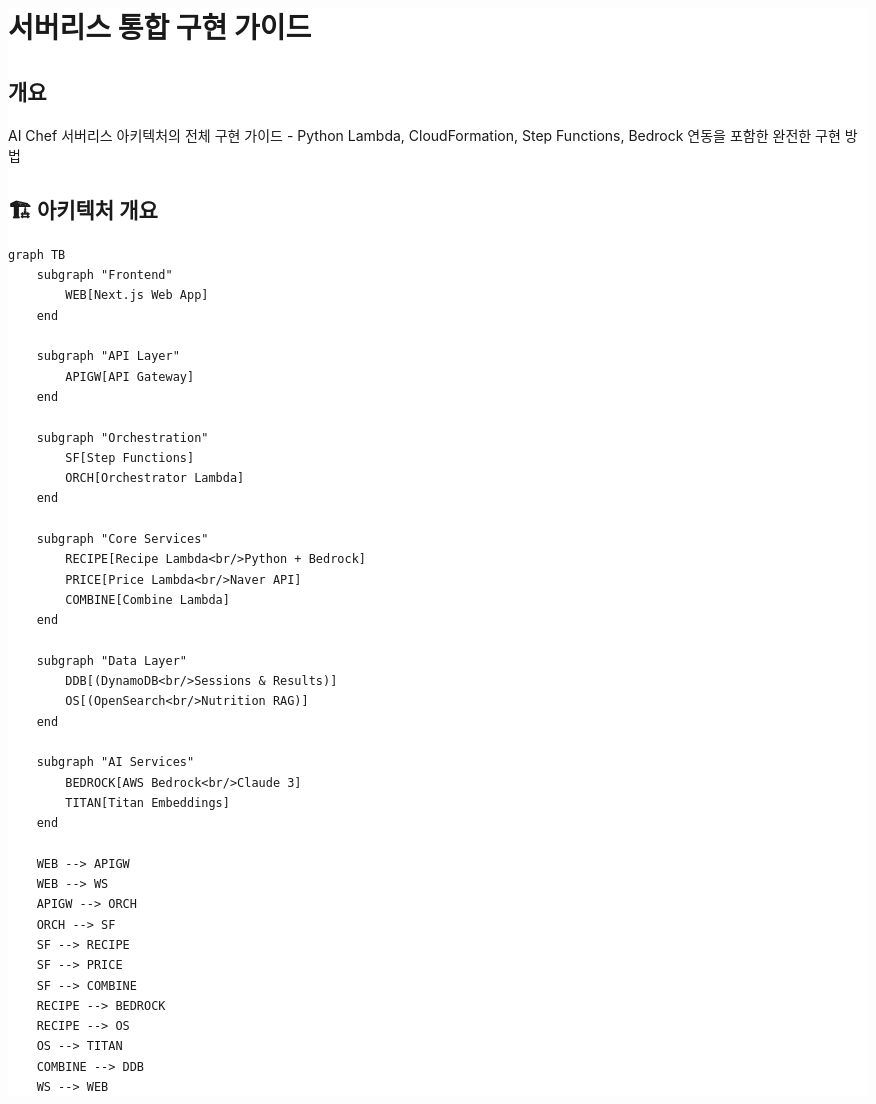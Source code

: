 # 서버리스 통합 구현 가이드

## 개요
AI Chef 서버리스 아키텍처의 전체 구현 가이드 - Python Lambda, CloudFormation, Step Functions, Bedrock 연동을 포함한 완전한 구현 방법

## 🏗️ 아키텍처 개요

```mermaid
graph TB
    subgraph "Frontend"
        WEB[Next.js Web App]
    end
    
    subgraph "API Layer"
        APIGW[API Gateway]
    end
    
    subgraph "Orchestration"
        SF[Step Functions]
        ORCH[Orchestrator Lambda]
    end
    
    subgraph "Core Services"
        RECIPE[Recipe Lambda<br/>Python + Bedrock]
        PRICE[Price Lambda<br/>Naver API]
        COMBINE[Combine Lambda]
    end
    
    subgraph "Data Layer"
        DDB[(DynamoDB<br/>Sessions & Results)]
        OS[(OpenSearch<br/>Nutrition RAG)]
    end
    
    subgraph "AI Services"
        BEDROCK[AWS Bedrock<br/>Claude 3]
        TITAN[Titan Embeddings]
    end
    
    WEB --> APIGW
    WEB --> WS
    APIGW --> ORCH
    ORCH --> SF
    SF --> RECIPE
    SF --> PRICE
    SF --> COMBINE
    RECIPE --> BEDROCK
    RECIPE --> OS
    OS --> TITAN
    COMBINE --> DDB
    WS --> WEB
```
